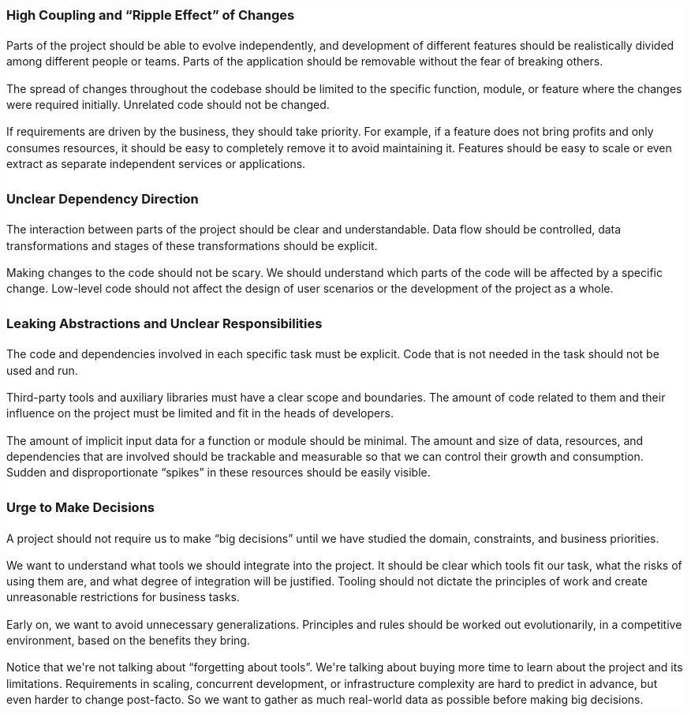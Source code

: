 ### High Coupling and “Ripple Effect” of Changes

Parts of the project should be able to evolve independently, and development of different features should be realistically divided among different people or teams. Parts of the application should be removable without the fear of breaking others.

The spread of changes throughout the codebase should be limited to the specific function, module, or feature where the changes were required initially. Unrelated code should not be changed.

If requirements are driven by the business, they should take priority. For example, if a feature does not bring profits and only consumes resources, it should be easy to completely remove it to avoid maintaining it. Features should be easy to scale or even extract as separate independent services or applications.

### Unclear Dependency Direction

The interaction between parts of the project should be clear and understandable. Data flow should be controlled, data transformations and stages of these transformations should be explicit.

Making changes to the code should not be scary. We should understand which parts of the code will be affected by a specific change. Low-level code should not affect the design of user scenarios or the development of the project as a whole.

### Leaking Abstractions and Unclear Responsibilities

The code and dependencies involved in each specific task must be explicit. Code that is not needed in the task should not be used and run.

Third-party tools and auxiliary libraries must have a clear scope and boundaries. The amount of code related to them and their influence on the project must be limited and fit in the heads of developers.

The amount of implicit input data for a function or module should be minimal. The amount and size of data, resources, and dependencies that are involved should be trackable and measurable so that we can control their growth and consumption. Sudden and disproportionate “spikes” in these resources should be easily visible.

### Urge to Make Decisions

A project should not require us to make “big decisions” until we have studied the domain, constraints, and business priorities.

We want to understand what tools we should integrate into the project. It should be clear which tools fit our task, what the risks of using them are, and what degree of integration will be justified. Tooling should not dictate the principles of work and create unreasonable restrictions for business tasks.

Early on, we want to avoid unnecessary generalizations. Principles and rules should be worked out evolutionarily, in a competitive environment, based on the benefits they bring.

<aside>
  Notice that we're not talking about “forgetting about tools”. We're talking about buying more time
  to learn about the project and its limitations. Requirements in scaling, concurrent development,
  or infrastructure complexity are hard to predict in advance, but even harder to change post-facto.
  So we want to gather as much real-world data as possible before making big decisions.
</aside>

